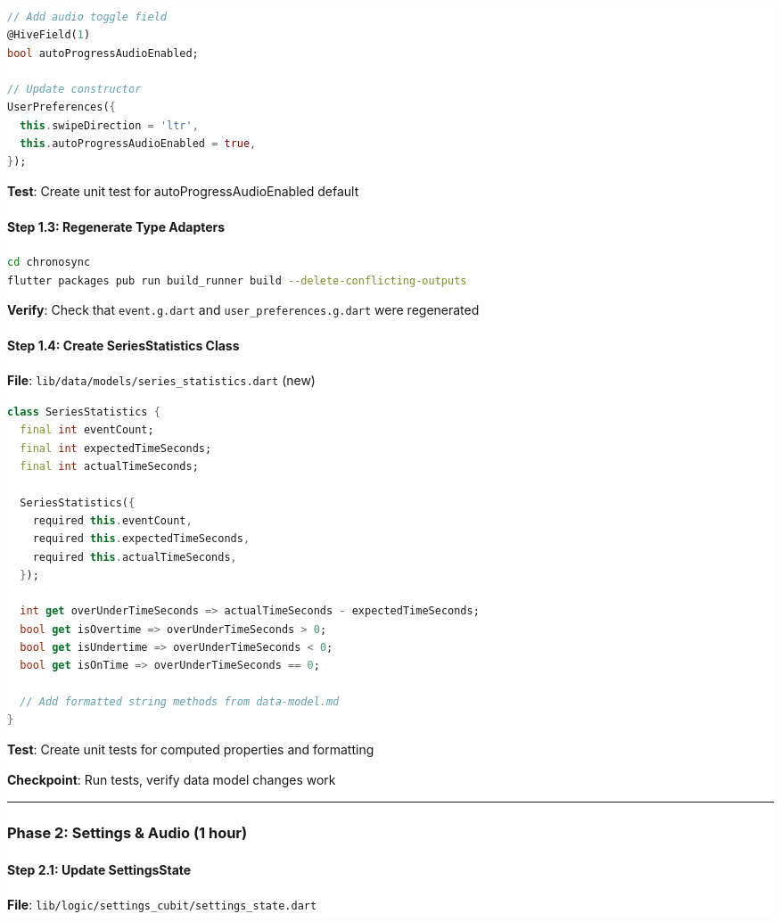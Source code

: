 ```dart
// Add audio toggle field
@HiveField(1)
bool autoProgressAudioEnabled;

// Update constructor
UserPreferences({
  this.swipeDirection = 'ltr',
  this.autoProgressAudioEnabled = true,
});
```

**Test**: Create unit test for autoProgressAudioEnabled default

#### Step 1.3: Regenerate Type Adapters
```bash
cd chronosync
flutter packages pub run build_runner build --delete-conflicting-outputs
```

**Verify**: Check that `event.g.dart` and `user_preferences.g.dart` were regenerated

#### Step 1.4: Create SeriesStatistics Class
**File**: `lib/data/models/series_statistics.dart` (new)

```dart
class SeriesStatistics {
  final int eventCount;
  final int expectedTimeSeconds;
  final int actualTimeSeconds;

  SeriesStatistics({
    required this.eventCount,
    required this.expectedTimeSeconds,
    required this.actualTimeSeconds,
  });

  int get overUnderTimeSeconds => actualTimeSeconds - expectedTimeSeconds;
  bool get isOvertime => overUnderTimeSeconds > 0;
  bool get isUndertime => overUnderTimeSeconds < 0;
  bool get isOnTime => overUnderTimeSeconds == 0;

  // Add formatted string methods from data-model.md
}
```

**Test**: Create unit tests for computed properties and formatting

**Checkpoint**: Run tests, verify data model changes work

---

### Phase 2: Settings & Audio (1 hour)

#### Step 2.1: Update SettingsState
**File**: `lib/logic/settings_cubit/settings_state.dart`

